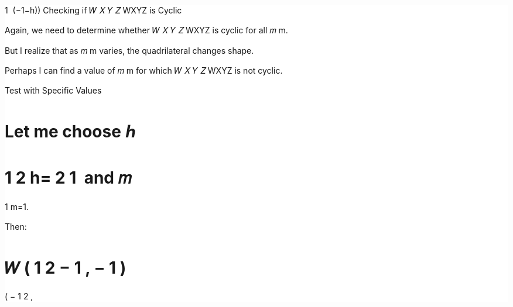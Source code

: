 1
​
 (−1−h))
Checking if 
𝑊
𝑋
𝑌
𝑍
WXYZ is Cyclic

Again, we need to determine whether 
𝑊
𝑋
𝑌
𝑍
WXYZ is cyclic for all 
𝑚
m.

But I realize that as 
𝑚
m varies, the quadrilateral changes shape.

Perhaps I can find a value of 
𝑚
m for which 
𝑊
𝑋
𝑌
𝑍
WXYZ is not cyclic.

Test with Specific Values

Let me choose 
ℎ
=
1
2
h= 
2
1
​
  and 
𝑚
=
1
m=1.

Then:

𝑊
(
1
2
−
1
,
−
1
)
=
(
−
1
2
,